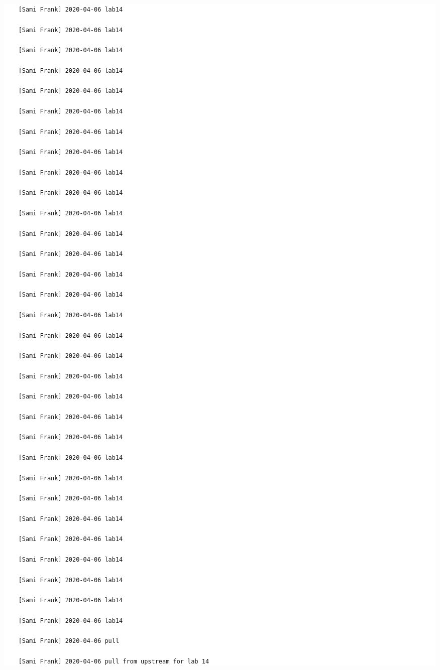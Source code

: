 		[Sami Frank] 2020-04-06 lab14 

		[Sami Frank] 2020-04-06 lab14 

		[Sami Frank] 2020-04-06 lab14 

		[Sami Frank] 2020-04-06 lab14 

		[Sami Frank] 2020-04-06 lab14 

		[Sami Frank] 2020-04-06 lab14 

		[Sami Frank] 2020-04-06 lab14 

		[Sami Frank] 2020-04-06 lab14 

		[Sami Frank] 2020-04-06 lab14 

		[Sami Frank] 2020-04-06 lab14 

		[Sami Frank] 2020-04-06 lab14 

		[Sami Frank] 2020-04-06 lab14 

		[Sami Frank] 2020-04-06 lab14 

		[Sami Frank] 2020-04-06 lab14 

		[Sami Frank] 2020-04-06 lab14 

		[Sami Frank] 2020-04-06 lab14 

		[Sami Frank] 2020-04-06 lab14 

		[Sami Frank] 2020-04-06 lab14 

		[Sami Frank] 2020-04-06 lab14 

		[Sami Frank] 2020-04-06 lab14 

		[Sami Frank] 2020-04-06 lab14 

		[Sami Frank] 2020-04-06 lab14 

		[Sami Frank] 2020-04-06 lab14 

		[Sami Frank] 2020-04-06 lab14 

		[Sami Frank] 2020-04-06 lab14 

		[Sami Frank] 2020-04-06 lab14 

		[Sami Frank] 2020-04-06 lab14 

		[Sami Frank] 2020-04-06 lab14 

		[Sami Frank] 2020-04-06 lab14 

		[Sami Frank] 2020-04-06 lab14 

		[Sami Frank] 2020-04-06 lab14 

		[Sami Frank] 2020-04-06 pull 

		[Sami Frank] 2020-04-06 pull from upstream for lab 14 
